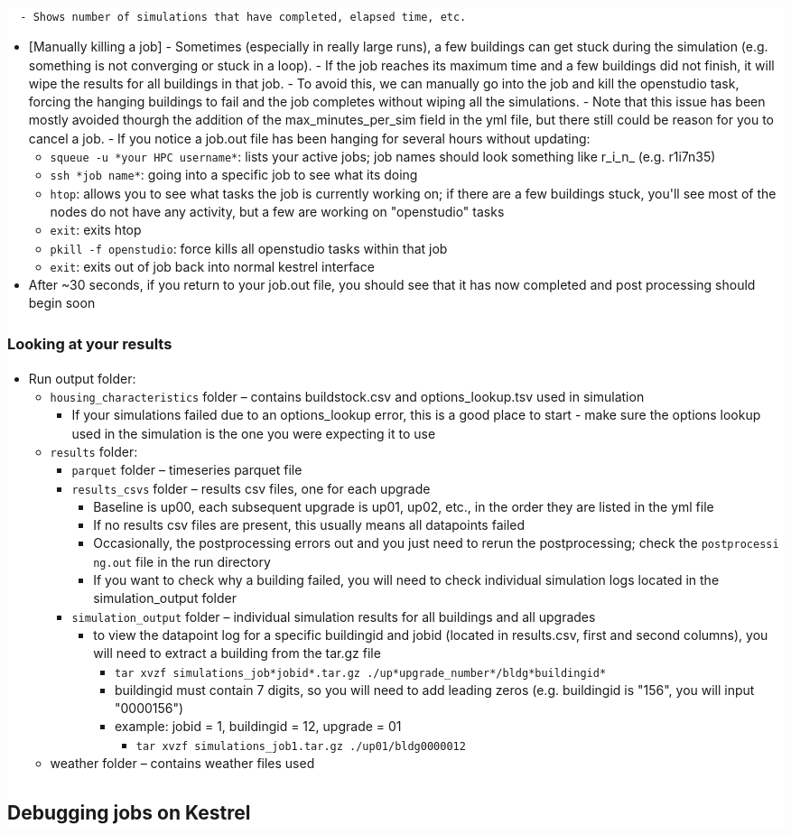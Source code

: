       - Shows number of simulations that have completed, elapsed time, etc.
  -  [Manually killing a job]
    - Sometimes (especially in really large runs), a few buildings can get stuck during the simulation (e.g. something is not converging or stuck in a loop).
    - If the job reaches its maximum time and a few buildings did not finish, it will wipe the results for all buildings in that job.
    - To avoid this, we can manually go into the job and kill the openstudio task, forcing the hanging buildings to fail and the job completes without wiping all the simulations.
    - Note that this issue has been mostly avoided thourgh the addition of the max_minutes_per_sim field in the yml file, but there still could be reason for you to cancel a job.
    - If you notice a job.out file has been hanging for several hours without updating:
      - ```squeue -u *your HPC username*```: lists your active jobs; job names should look something like r_i_n_ (e.g. r1i7n35)
      - ```ssh *job name*```: going into a specific job to see what its doing
      - ```htop```: allows you to see what tasks the job is currently working on; if there are a few buildings stuck, you'll see most of the nodes do not have any activity, but a few are working on "openstudio" tasks
      - ```exit```: exits htop
      - ```pkill -f openstudio```: force kills all openstudio tasks within that job
      - ```exit```: exits out of job back into normal kestrel interface
   - After ~30 seconds, if you return to your job.out file, you should see that it has now completed and post processing should begin soon

### Looking at your results
- Run output folder:
  - ```housing_characteristics``` folder – contains buildstock.csv and options_lookup.tsv used in simulation
    - If your simulations failed due to an options_lookup error, this is a good place to start - make sure the options lookup used in the simulation is the one you were expecting it to use
  - ```results``` folder:
    - ```parquet``` folder – timeseries parquet file
    - ```results_csvs``` folder – results csv files, one for each upgrade
      - Baseline is up00, each subsequent upgrade is up01, up02, etc., in the order they are listed in the yml file
      - If no results csv files are present, this usually means all datapoints failed
      - Occasionally, the postprocessing errors out and you just need to rerun the postprocessing; check the ```postprocessing.out``` file in the run directory
      - If you want to check why a building failed, you will need to check individual simulation logs located in the simulation_output folder
    - ```simulation_output``` folder – individual simulation results for all buildings and all upgrades
      - to view the datapoint log for a specific buildingid and jobid (located in results.csv, first and second columns), you will need to extract a building from the tar.gz file
        - ```tar xvzf simulations_job*jobid*.tar.gz ./up*upgrade_number*/bldg*buildingid*```
        - buildingid must contain 7 digits, so you will need to add leading zeros (e.g. buildingid is "156", you will input "0000156")
        - example: jobid = 1, buildingid = 12, upgrade = 01
          - ```tar xvzf simulations_job1.tar.gz ./up01/bldg0000012```
  - weather folder – contains weather files used

## Debugging jobs on Kestrel
